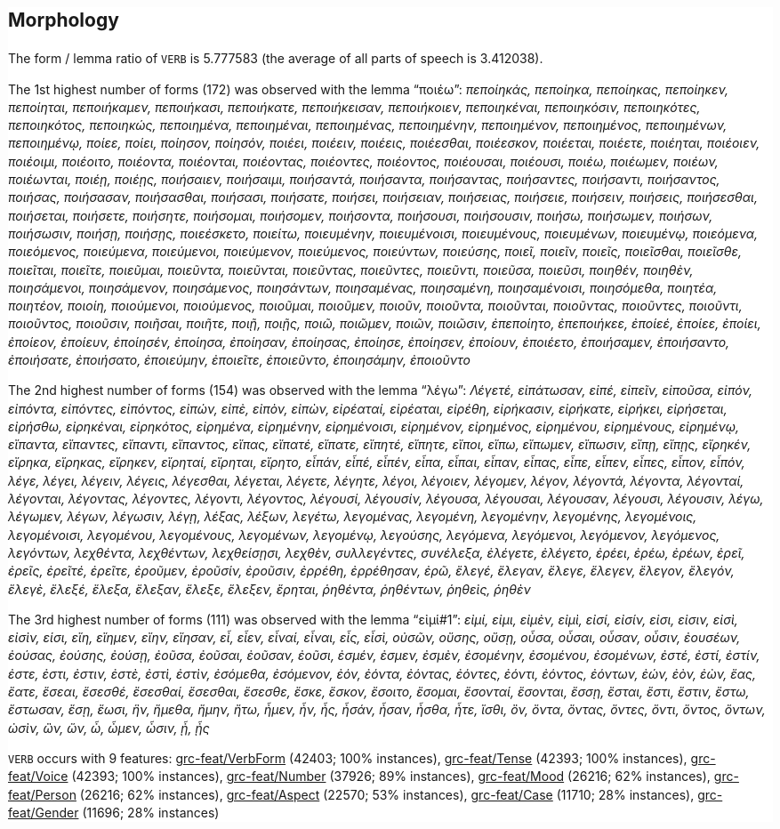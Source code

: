 ## Morphology

The form / lemma ratio of `VERB` is 5.777583 (the average of all parts of speech is 3.412038).

The 1st highest number of forms (172) was observed with the lemma “ποιέω”: _πεποίηκάς, πεποίηκα, πεποίηκας, πεποίηκεν, πεποίηται, πεποιήκαμεν, πεποιήκασι, πεποιήκατε, πεποιήκεισαν, πεποιήκοιεν, πεποιηκέναι, πεποιηκόσιν, πεποιηκότες, πεποιηκότος, πεποιηκώς, πεποιημένα, πεποιημέναι, πεποιημένας, πεποιημένην, πεποιημένον, πεποιημένος, πεποιημένων, πεποιημένῳ, ποίεε, ποίει, ποίησον, ποίησόν, ποιέει, ποιέειν, ποιέεις, ποιέεσθαι, ποιέεσκον, ποιέεται, ποιέετε, ποιέηται, ποιέοιεν, ποιέοιμι, ποιέοιτο, ποιέοντα, ποιέονται, ποιέοντας, ποιέοντες, ποιέοντος, ποιέουσαι, ποιέουσι, ποιέω, ποιέωμεν, ποιέων, ποιέωνται, ποιέῃ, ποιέῃς, ποιήσαιεν, ποιήσαιμι, ποιήσαντά, ποιήσαντα, ποιήσαντας, ποιήσαντες, ποιήσαντι, ποιήσαντος, ποιήσας, ποιήσασαν, ποιήσασθαι, ποιήσασι, ποιήσατε, ποιήσει, ποιήσειαν, ποιήσειας, ποιήσειε, ποιήσειν, ποιήσεις, ποιήσεσθαι, ποιήσεται, ποιήσετε, ποιήσητε, ποιήσομαι, ποιήσομεν, ποιήσοντα, ποιήσουσι, ποιήσουσιν, ποιήσω, ποιήσωμεν, ποιήσων, ποιήσωσιν, ποιήσῃ, ποιήσῃς, ποιεέσκετο, ποιείτω, ποιευμένην, ποιευμένοισι, ποιευμένους, ποιευμένων, ποιευμένῳ, ποιεόμενα, ποιεόμενος, ποιεύμενα, ποιεύμενοι, ποιεύμενον, ποιεύμενος, ποιεύντων, ποιεύσης, ποιεῖ, ποιεῖν, ποιεῖς, ποιεῖσθαι, ποιεῖσθε, ποιεῖται, ποιεῖτε, ποιεῦμαι, ποιεῦντα, ποιεῦνται, ποιεῦντας, ποιεῦντες, ποιεῦντι, ποιεῦσα, ποιεῦσι, ποιηθέν, ποιηθὲν, ποιησάμενοι, ποιησάμενον, ποιησάμενος, ποιησάντων, ποιησαμένας, ποιησαμένη, ποιησαμένοισι, ποιησόμεθα, ποιητέα, ποιητέον, ποιοίη, ποιούμενοι, ποιούμενος, ποιοῦμαι, ποιοῦμεν, ποιοῦν, ποιοῦντα, ποιοῦνται, ποιοῦντας, ποιοῦντες, ποιοῦντι, ποιοῦντος, ποιοῦσιν, ποιῆσαι, ποιῆτε, ποιῇ, ποιῇς, ποιῶ, ποιῶμεν, ποιῶν, ποιῶσιν, ἐπεποίητο, ἐπεποιήκεε, ἐποίεέ, ἐποίεε, ἐποίει, ἐποίεον, ἐποίευν, ἐποίησέν, ἐποίησα, ἐποίησαν, ἐποίησας, ἐποίησε, ἐποίησεν, ἐποίουν, ἐποιέετο, ἐποιήσαμεν, ἐποιήσαντο, ἐποιήσατε, ἐποιήσατο, ἐποιεύμην, ἐποιεῖτε, ἐποιεῦντο, ἐποιησάμην, ἐποιοῦντο_

The 2nd highest number of forms (154) was observed with the lemma “λέγω”: _Λέγετέ, εἰπάτωσαν, εἰπέ, εἰπεῖν, εἰποῦσα, εἰπόν, εἰπόντα, εἰπόντες, εἰπόντος, εἰπών, εἰπὲ, εἰπὸν, εἰπὼν, εἰρέαταί, εἰρέαται, εἰρέθη, εἰρήκασιν, εἰρήκατε, εἰρήκει, εἰρήσεται, εἰρήσθω, εἰρηκέναι, εἰρηκότος, εἰρημένα, εἰρημένην, εἰρημένοισι, εἰρημένον, εἰρημένος, εἰρημένου, εἰρημένους, εἰρημένῳ, εἴπαντα, εἴπαντες, εἴπαντι, εἴπαντος, εἴπας, εἴπατέ, εἴπατε, εἴπητέ, εἴπητε, εἴποι, εἴπω, εἴπωμεν, εἴπωσιν, εἴπῃ, εἴπῃς, εἴρηκέν, εἴρηκα, εἴρηκας, εἴρηκεν, εἴρηταί, εἴρηται, εἴρητο, εἶπάν, εἶπέ, εἶπέν, εἶπα, εἶπαι, εἶπαν, εἶπας, εἶπε, εἶπεν, εἶπες, εἶπον, εἶπόν, λέγε, λέγει, λέγειν, λέγεις, λέγεσθαι, λέγεται, λέγετε, λέγητε, λέγοι, λέγοιεν, λέγομεν, λέγον, λέγοντά, λέγοντα, λέγονταί, λέγονται, λέγοντας, λέγοντες, λέγοντι, λέγοντος, λέγουσί, λέγουσίν, λέγουσα, λέγουσαι, λέγουσαν, λέγουσι, λέγουσιν, λέγω, λέγωμεν, λέγων, λέγωσιν, λέγῃ, λέξας, λέξων, λεγέτω, λεγομένας, λεγομένη, λεγομένην, λεγομένης, λεγομένοις, λεγομένοισι, λεγομένου, λεγομένους, λεγομένων, λεγομένῳ, λεγούσης, λεγόμενα, λεγόμενοι, λεγόμενον, λεγόμενος, λεγόντων, λεχθέντα, λεχθέντων, λεχθείσῃσι, λεχθὲν, συλλεγέντες, συνέλεξα, ἐλέγετε, ἐλέγετο, ἐρέει, ἐρέω, ἐρέων, ἐρεῖ, ἐρεῖς, ἐρεῖτέ, ἐρεῖτε, ἐροῦμεν, ἐροῦσίν, ἐροῦσιν, ἐρρέθη, ἐρρέθησαν, ἐρῶ, ἔλεγέ, ἔλεγαν, ἔλεγε, ἔλεγεν, ἔλεγον, ἔλεγόν, ἔλεγὲ, ἔλεξέ, ἔλεξα, ἔλεξαν, ἔλεξε, ἔλεξεν, ἔρηται, ῥηθέντα, ῥηθέντων, ῥηθεὶς, ῥηθὲν_

The 3rd highest number of forms (111) was observed with the lemma “εἰμί#1”: _εἰμί, εἰμι, εἰμὲν, εἰμὶ, εἰσί, εἰσίν, εἰσι, εἰσιν, εἰσὶ, εἰσὶν, εἱσι, εἴη, εἴημεν, εἴην, εἴησαν, εἶ, εἶεν, εἶναί, εἶναι, εἶς, εἶσὶ, οὐσῶν, οὔσης, οὔσῃ, οὖσα, οὖσαι, οὖσαν, οὖσιν, ἐουσέων, ἐούσας, ἐούσης, ἐούσῃ, ἐοῦσα, ἐοῦσαι, ἐοῦσαν, ἐοῦσι, ἐσμέν, ἐσμεν, ἐσμὲν, ἐσομένην, ἐσομένου, ἐσομένων, ἐστέ, ἐστί, ἐστίν, ἐστε, ἐστι, ἐστιν, ἐστὲ, ἐστὶ, ἐστὶν, ἐσόμεθα, ἐσόμενον, ἐόν, ἐόντα, ἐόντας, ἐόντες, ἐόντι, ἐόντος, ἐόντων, ἐών, ἐὸν, ἐὼν, ἔας, ἔατε, ἔσεαι, ἔσεσθέ, ἔσεσθαί, ἔσεσθαι, ἔσεσθε, ἔσκε, ἔσκον, ἔσοιτο, ἔσομαι, ἔσονταί, ἔσονται, ἔσσῃ, ἔσται, ἔστι, ἔστιν, ἔστω, ἔστωσαν, ἔσῃ, ἔωσι, ἣν, ἤμεθα, ἤμην, ἤτω, ἦμεν, ἦν, ἦς, ἦσάν, ἦσαν, ἦσθα, ἦτε, ἴσθι, ὂν, ὄντα, ὄντας, ὄντες, ὄντι, ὄντος, ὄντων, ὠσὶν, ὢν, ὤν, ὦ, ὦμεν, ὦσιν, ᾖ, ᾖς_

`VERB` occurs with 9 features: [grc-feat/VerbForm]() (42403; 100% instances), [grc-feat/Tense]() (42393; 100% instances), [grc-feat/Voice]() (42393; 100% instances), [grc-feat/Number]() (37926; 89% instances), [grc-feat/Mood]() (26216; 62% instances), [grc-feat/Person]() (26216; 62% instances), [grc-feat/Aspect]() (22570; 53% instances), [grc-feat/Case]() (11710; 28% instances), [grc-feat/Gender]() (11696; 28% instances)

